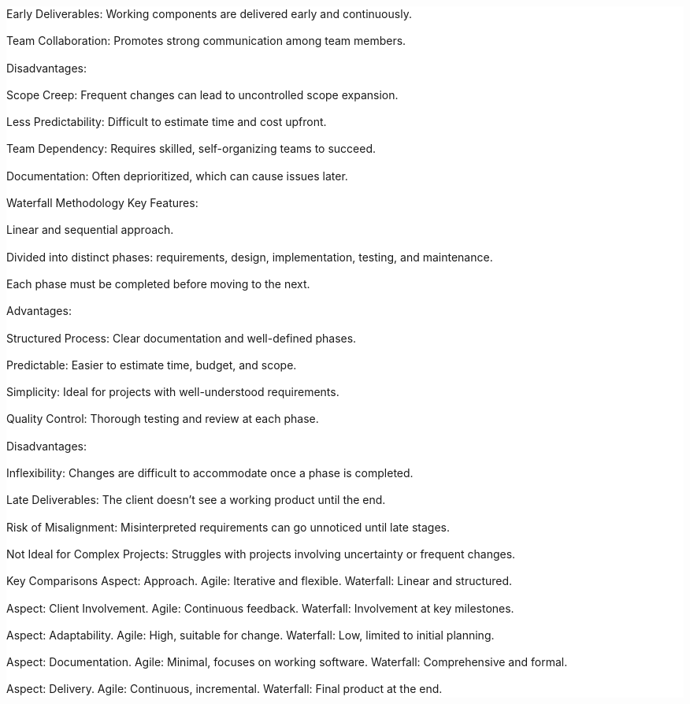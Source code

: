 Early Deliverables: Working components are delivered early and continuously.

Team Collaboration: Promotes strong communication among team members.

Disadvantages:

Scope Creep: Frequent changes can lead to uncontrolled scope expansion.

Less Predictability: Difficult to estimate time and cost upfront.

Team Dependency: Requires skilled, self-organizing teams to succeed.

Documentation: Often deprioritized, which can cause issues later.

Waterfall Methodology
Key Features:

Linear and sequential approach.

Divided into distinct phases: requirements, design, implementation, testing, and maintenance.

Each phase must be completed before moving to the next.

Advantages:

Structured Process: Clear documentation and well-defined phases.

Predictable: Easier to estimate time, budget, and scope.

Simplicity: Ideal for projects with well-understood requirements.

Quality Control: Thorough testing and review at each phase.

Disadvantages:

Inflexibility: Changes are difficult to accommodate once a phase is completed.

Late Deliverables: The client doesn’t see a working product until the end.

Risk of Misalignment: Misinterpreted requirements can go unnoticed until late stages.

Not Ideal for Complex Projects: Struggles with projects involving uncertainty or frequent changes.

Key Comparisons
Aspect: Approach.
Agile: Iterative and flexible.
Waterfall: Linear and structured.

Aspect: Client Involvement.
Agile: Continuous feedback.
Waterfall: Involvement at key milestones.

Aspect: Adaptability.
Agile: High, suitable for change.
Waterfall: Low, limited to initial planning.

Aspect: Documentation.
Agile: Minimal, focuses on working software.
Waterfall: Comprehensive and formal.

Aspect: Delivery.
Agile: Continuous, incremental.
Waterfall: Final product at the end.
		